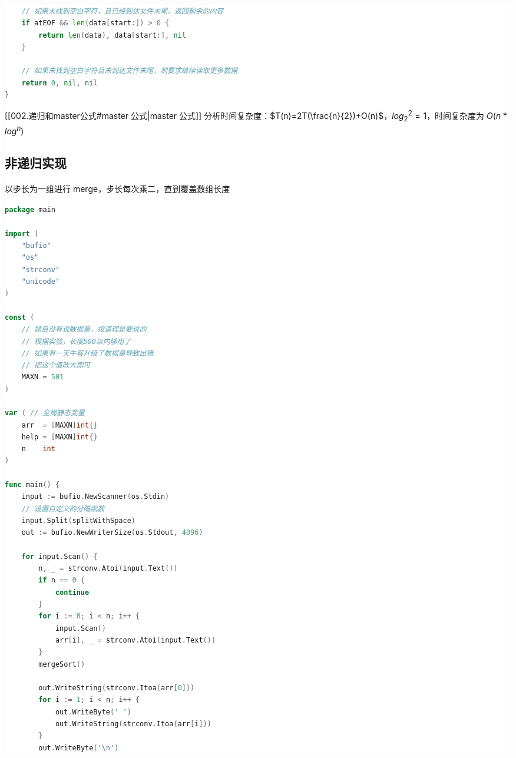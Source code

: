 ```go
	// 如果未找到空白字符，且已经到达文件末尾，返回剩余的内容
	if atEOF && len(data[start:]) > 0 {
		return len(data), data[start:], nil
	}

	// 如果未找到空白字符且未到达文件末尾，则要求继续读取更多数据
	return 0, nil, nil
}
```

[[002.递归和master公式#master 公式|master 公式]] 分析时间复杂度：$T(n)=2T(\frac{n}{2})+O(n)$，$log_2^2=1$，时间复杂度为 $O(n*log^n)$

## 非递归实现

以步长为一组进行 merge，步长每次乘二，直到覆盖数组长度

```go
package main

import (
	"bufio"
	"os"
	"strconv"
	"unicode"
)

const (
	// 题目没有说数据量，按道理是要说的
	// 根据实验，长度500以内够用了
	// 如果有一天牛客升级了数据量导致出错
	// 把这个值改大即可
	MAXN = 501
)

var ( // 全局静态变量
	arr  = [MAXN]int{}
	help = [MAXN]int{}
	n    int
)

func main() {
	input := bufio.NewScanner(os.Stdin)
	// 设置自定义的分隔函数
	input.Split(splitWithSpace)
	out := bufio.NewWriterSize(os.Stdout, 4096)

	for input.Scan() {
		n, _ = strconv.Atoi(input.Text())
		if n == 0 {
			continue
		}
		for i := 0; i < n; i++ {
			input.Scan()
			arr[i], _ = strconv.Atoi(input.Text())
		}
		mergeSort()

		out.WriteString(strconv.Itoa(arr[0]))
		for i := 1; i < n; i++ {
			out.WriteByte(' ')
			out.WriteString(strconv.Itoa(arr[i]))
		}
		out.WriteByte('\n')
```
